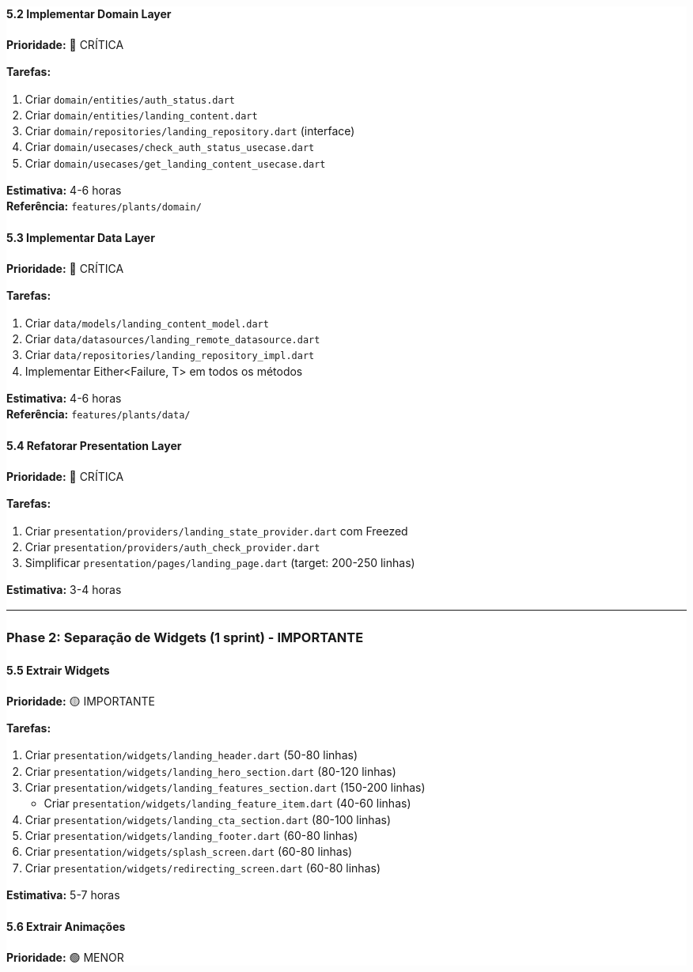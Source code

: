 #### 5.2 Implementar Domain Layer
**Prioridade:** 🔴 CRÍTICA

**Tarefas:**
1. Criar `domain/entities/auth_status.dart`
2. Criar `domain/entities/landing_content.dart`
3. Criar `domain/repositories/landing_repository.dart` (interface)
4. Criar `domain/usecases/check_auth_status_usecase.dart`
5. Criar `domain/usecases/get_landing_content_usecase.dart`

**Estimativa:** 4-6 horas  
**Referência:** `features/plants/domain/`

#### 5.3 Implementar Data Layer
**Prioridade:** 🔴 CRÍTICA

**Tarefas:**
1. Criar `data/models/landing_content_model.dart`
2. Criar `data/datasources/landing_remote_datasource.dart`
3. Criar `data/repositories/landing_repository_impl.dart`
4. Implementar Either<Failure, T> em todos os métodos

**Estimativa:** 4-6 horas  
**Referência:** `features/plants/data/`

#### 5.4 Refatorar Presentation Layer
**Prioridade:** 🔴 CRÍTICA

**Tarefas:**
1. Criar `presentation/providers/landing_state_provider.dart` com Freezed
2. Criar `presentation/providers/auth_check_provider.dart`
3. Simplificar `presentation/pages/landing_page.dart` (target: 200-250 linhas)

**Estimativa:** 3-4 horas

---

### Phase 2: Separação de Widgets (1 sprint) - IMPORTANTE

#### 5.5 Extrair Widgets
**Prioridade:** 🟡 IMPORTANTE

**Tarefas:**
1. Criar `presentation/widgets/landing_header.dart` (50-80 linhas)
2. Criar `presentation/widgets/landing_hero_section.dart` (80-120 linhas)
3. Criar `presentation/widgets/landing_features_section.dart` (150-200 linhas)
   - Criar `presentation/widgets/landing_feature_item.dart` (40-60 linhas)
4. Criar `presentation/widgets/landing_cta_section.dart` (80-100 linhas)
5. Criar `presentation/widgets/landing_footer.dart` (60-80 linhas)
6. Criar `presentation/widgets/splash_screen.dart` (60-80 linhas)
7. Criar `presentation/widgets/redirecting_screen.dart` (60-80 linhas)

**Estimativa:** 5-7 horas

#### 5.6 Extrair Animações
**Prioridade:** 🟢 MENOR
